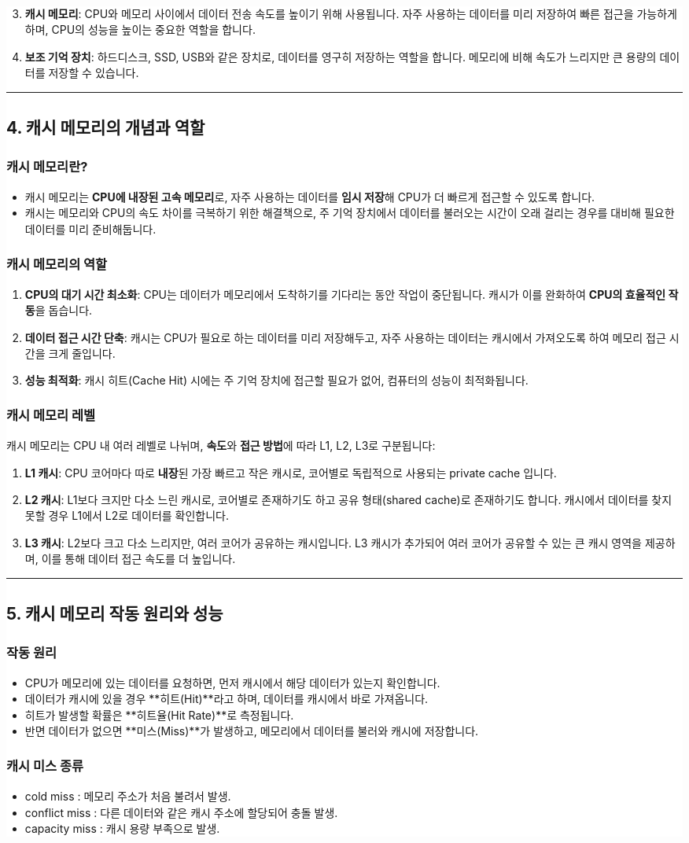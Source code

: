 3. **캐시 메모리**: CPU와 메모리 사이에서 데이터 전송 속도를 높이기 위해 사용됩니다. 자주 사용하는 데이터를 미리 저장하여 빠른 접근을 가능하게 하며, CPU의 성능을 높이는 중요한 역할을 합니다.
    
4. **보조 기억 장치**: 하드디스크, SSD, USB와 같은 장치로, 데이터를 영구히 저장하는 역할을 합니다. 메모리에 비해 속도가 느리지만 큰 용량의 데이터를 저장할 수 있습니다.


---

## 4. **캐시 메모리의 개념과 역할**

### 캐시 메모리란?

- 캐시 메모리는 **CPU에 내장된 고속 메모리**로, 자주 사용하는 데이터를 **임시 저장**해 CPU가 더 빠르게 접근할 수 있도록 합니다.
- 캐시는 메모리와 CPU의 속도 차이를 극복하기 위한 해결책으로, 주 기억 장치에서 데이터를 불러오는 시간이 오래 걸리는 경우를 대비해 필요한 데이터를 미리 준비해둡니다.


### 캐시 메모리의 역할

1. **CPU의 대기 시간 최소화**: CPU는 데이터가 메모리에서 도착하기를 기다리는 동안 작업이 중단됩니다. 캐시가 이를 완화하여 **CPU의 효율적인 작동**을 돕습니다.
    
2. **데이터 접근 시간 단축**: 캐시는 CPU가 필요로 하는 데이터를 미리 저장해두고, 자주 사용하는 데이터는 캐시에서 가져오도록 하여 메모리 접근 시간을 크게 줄입니다.
    
3. **성능 최적화**: 캐시 히트(Cache Hit) 시에는 주 기억 장치에 접근할 필요가 없어, 컴퓨터의 성능이 최적화됩니다.


### 캐시 메모리 레벨

캐시 메모리는 CPU 내 여러 레벨로 나뉘며, **속도**와 **접근 방법**에 따라 L1, L2, L3로 구분됩니다:

1. **L1 캐시**: CPU 코어마다 따로 **내장**된 가장 빠르고 작은 캐시로, 코어별로 독립적으로 사용되는 private cache 입니다.
    
2. **L2 캐시**: L1보다 크지만 다소 느린 캐시로, 코어별로 존재하기도 하고 공유 형태(shared cache)로 존재하기도 합니다. 캐시에서 데이터를 찾지 못할 경우 L1에서 L2로 데이터를 확인합니다.
    
3. **L3 캐시**: L2보다 크고 다소 느리지만, 여러 코어가 공유하는 캐시입니다. L3 캐시가 추가되어 여러 코어가 공유할 수 있는 큰 캐시 영역을 제공하며, 이를 통해 데이터 접근 속도를 더 높입니다.


---

## 5. **캐시 메모리 작동 원리와 성능**

### 작동 원리

- CPU가 메모리에 있는 데이터를 요청하면, 먼저 캐시에서 해당 데이터가 있는지 확인합니다. 
- 데이터가 캐시에 있을 경우 **히트(Hit)**라고 하며, 데이터를 캐시에서 바로 가져옵니다. 
- 히트가 발생할 확률은 **히트율(Hit Rate)**로 측정됩니다. 
- 반면 데이터가 없으면 **미스(Miss)**가 발생하고, 메모리에서 데이터를 불러와 캐시에 저장합니다.


### 캐시 미스 종류

- cold miss : 메모리 주소가 처음 불려서 발생.
- conflict miss : 다른 데이터와 같은 캐시 주소에 할당되어 충돌 발생.
- capacity miss : 캐시 용량 부족으로 발생.
